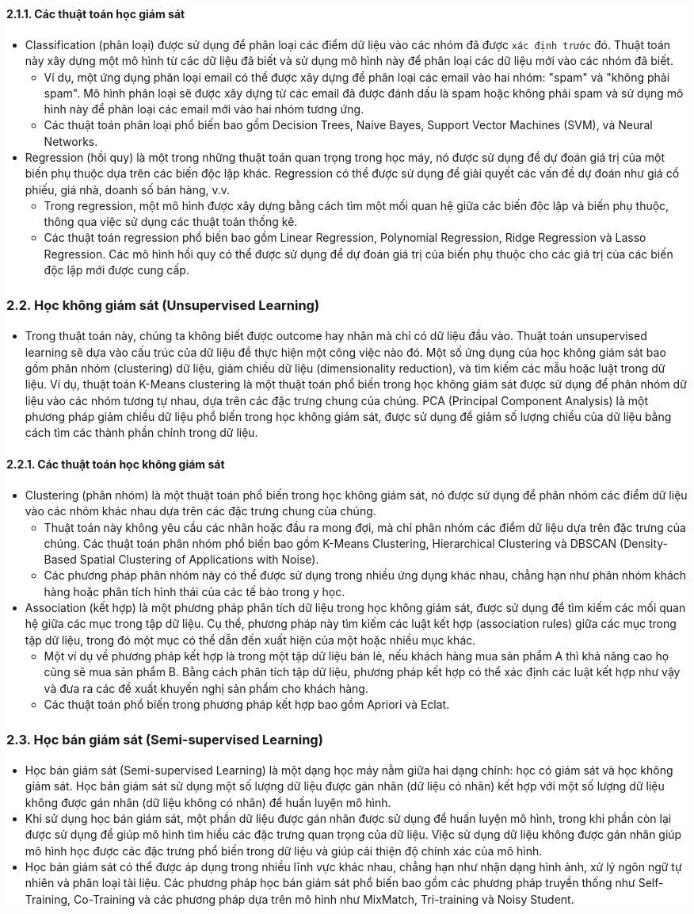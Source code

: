 #### 2.1.1. Các thuật toán học giám sát
- Classification (phân loại) được sử dụng để phân loại các điểm dữ liệu vào các nhóm đã được `xác định trước` đó. Thuật toán này xây dựng một mô hình từ các dữ liệu đã biết và sử dụng mô hình này để phân loại các dữ liệu mới vào các nhóm đã biết. 
    + Ví dụ, một ứng dụng phân loại email có thể được xây dựng để phân loại các email vào hai nhóm: "spam" và "không phải spam". Mô hình phân loại sẽ được xây dựng từ các email đã được đánh dấu là spam hoặc không phải spam và sử dụng mô hình này để phân loại các email mới vào hai nhóm tương ứng. 
    + Các thuật toán phân loại phổ biến bao gồm Decision Trees, Naive Bayes, Support Vector Machines (SVM), và Neural Networks.
- Regression (hồi quy) là một trong những thuật toán quan trọng trong học máy, nó được sử dụng để dự đoán giá trị của một biến phụ thuộc dựa trên các biến độc lập khác. Regression có thể được sử dụng để giải quyết các vấn đề dự đoán như giá cổ phiếu, giá nhà, doanh số bán hàng, v.v. 
    + Trong regression, một mô hình được xây dựng bằng cách tìm một mối quan hệ giữa các biến độc lập và biến phụ thuộc, thông qua việc sử dụng các thuật toán thống kê. 
    + Các thuật toán regression phổ biến bao gồm Linear Regression, Polynomial Regression, Ridge Regression và Lasso Regression. Các mô hình hồi quy có thể được sử dụng để dự đoán giá trị của biến phụ thuộc cho các giá trị của các biến độc lập mới được cung cấp.

### 2.2. Học không giám sát (Unsupervised Learning)
- Trong thuật toán này, chúng ta không biết được outcome hay nhãn mà chỉ có dữ liệu đầu vào. Thuật toán unsupervised learning sẽ dựa vào cấu trúc của dữ liệu để thực hiện một công việc nào đó. Một số ứng dụng của học không giám sát bao gồm phân nhóm (clustering) dữ liệu, giảm chiều dữ liệu (dimensionality reduction), và tìm kiếm các mẫu hoặc luật trong dữ liệu. Ví dụ, thuật toán K-Means clustering là một thuật toán phổ biến trong học không giám sát được sử dụng để phân nhóm dữ liệu vào các nhóm tương tự nhau, dựa trên các đặc trưng chung của chúng. PCA (Principal Component Analysis) là một phương pháp giảm chiều dữ liệu phổ biến trong học không giám sát, được sử dụng để giảm số lượng chiều của dữ liệu bằng cách tìm các thành phần chính trong dữ liệu.
#### 2.2.1. Các thuật toán học không giám sát
- Clustering (phân nhóm) là một thuật toán phổ biến trong học không giám sát, nó được sử dụng để phân nhóm các điểm dữ liệu vào các nhóm khác nhau dựa trên các đặc trưng chung của chúng. 
    + Thuật toán này không yêu cầu các nhãn hoặc đầu ra mong đợi, mà chỉ phân nhóm các điểm dữ liệu dựa trên đặc trưng của chúng. Các thuật toán phân nhóm phổ biến bao gồm K-Means Clustering, Hierarchical Clustering và DBSCAN (Density-Based Spatial Clustering of Applications with Noise). 
    + Các phương pháp phân nhóm này có thể được sử dụng trong nhiều ứng dụng khác nhau, chẳng hạn như phân nhóm khách hàng hoặc phân tích hình thái của các tế bào trong y học.
- Association (kết hợp) là một phương pháp phân tích dữ liệu trong học không giám sát, được sử dụng để tìm kiếm các mối quan hệ giữa các mục trong tập dữ liệu. Cụ thể, phương pháp này tìm kiếm các luật kết hợp (association rules) giữa các mục trong tập dữ liệu, trong đó một mục có thể dẫn đến xuất hiện của một hoặc nhiều mục khác. 
    + Một ví dụ về phương pháp kết hợp là trong một tập dữ liệu bán lẻ, nếu khách hàng mua sản phẩm A thì khả năng cao họ cũng sẽ mua sản phẩm B. Bằng cách phân tích tập dữ liệu, phương pháp kết hợp có thể xác định các luật kết hợp như vậy và đưa ra các đề xuất khuyến nghị sản phẩm cho khách hàng. 
    + Các thuật toán phổ biến trong phương pháp kết hợp bao gồm Apriori và Eclat.
### 2.3. Học bán giám sát (Semi-supervised Learning)
- Học bán giám sát (Semi-supervised Learning) là một dạng học máy nằm giữa hai dạng chính: học có giám sát và học không giám sát. Học bán giám sát sử dụng một số lượng dữ liệu được gán nhãn (dữ liệu có nhãn) kết hợp với một số lượng dữ liệu không được gán nhãn (dữ liệu không có nhãn) để huấn luyện mô hình.
- Khi sử dụng học bán giám sát, một phần dữ liệu được gán nhãn được sử dụng để huấn luyện mô hình, trong khi phần còn lại được sử dụng để giúp mô hình tìm hiểu các đặc trưng quan trọng của dữ liệu. Việc sử dụng dữ liệu không được gán nhãn giúp mô hình học được các đặc trưng phổ biến trong dữ liệu và giúp cải thiện độ chính xác của mô hình.
- Học bán giám sát có thể được áp dụng trong nhiều lĩnh vực khác nhau, chẳng hạn như nhận dạng hình ảnh, xử lý ngôn ngữ tự nhiên và phân loại tài liệu. Các phương pháp học bán giám sát phổ biến bao gồm các phương pháp truyền thống như Self-Training, Co-Training và các phương pháp dựa trên mô hình như MixMatch, Tri-training và Noisy Student.
